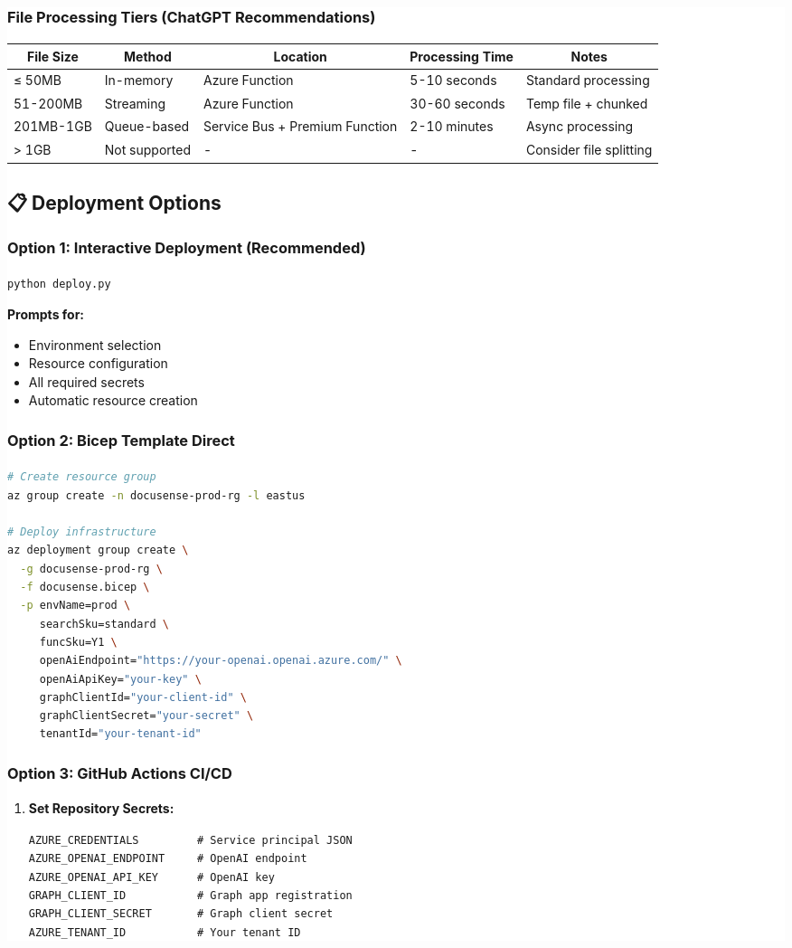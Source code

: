 ### File Processing Tiers (ChatGPT Recommendations)

| File Size | Method        | Location                       | Processing Time | Notes                   |
| --------- | ------------- | ------------------------------ | --------------- | ----------------------- |
| ≤ 50MB    | In-memory     | Azure Function                 | 5-10 seconds    | Standard processing     |
| 51-200MB  | Streaming     | Azure Function                 | 30-60 seconds   | Temp file + chunked     |
| 201MB-1GB | Queue-based   | Service Bus + Premium Function | 2-10 minutes    | Async processing        |
| > 1GB     | Not supported | -                              | -               | Consider file splitting |

## 📋 Deployment Options

### Option 1: Interactive Deployment (Recommended)

```bash
python deploy.py
```

**Prompts for:**

- Environment selection
- Resource configuration
- All required secrets
- Automatic resource creation

### Option 2: Bicep Template Direct

```bash
# Create resource group
az group create -n docusense-prod-rg -l eastus

# Deploy infrastructure
az deployment group create \
  -g docusense-prod-rg \
  -f docusense.bicep \
  -p envName=prod \
     searchSku=standard \
     funcSku=Y1 \
     openAiEndpoint="https://your-openai.openai.azure.com/" \
     openAiApiKey="your-key" \
     graphClientId="your-client-id" \
     graphClientSecret="your-secret" \
     tenantId="your-tenant-id"
```

### Option 3: GitHub Actions CI/CD

1. **Set Repository Secrets:**

   ```
   AZURE_CREDENTIALS         # Service principal JSON
   AZURE_OPENAI_ENDPOINT     # OpenAI endpoint
   AZURE_OPENAI_API_KEY      # OpenAI key
   GRAPH_CLIENT_ID           # Graph app registration
   GRAPH_CLIENT_SECRET       # Graph client secret
   AZURE_TENANT_ID           # Your tenant ID
   ```
